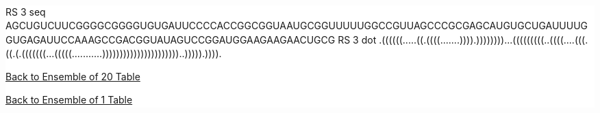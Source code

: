 
<tr>
<td markdown="span">RS 3 seq </td>
<td markdown="span"> AGCUGUCUUCGGGGCGGGGUGUGAUUCCCCACCGGCGGUAAUGCGGUUUUUGGCCGUUAGCCCGCGAGCAUGUGCUGAUUUUGGUGAGAUUCCAAAGCCGACGGUAUAGUCCGGAUGGAAGAAGAACUGCG
</td>
</tr>


<tr>
<td markdown="span">RS 3 dot </td>
<td markdown="span"> .((((((.....((.((((.......)))).))))))))...(((((((((..((((....(((.((.(.(((((((...(((((...........))))))))))))))))))))))..))))).)))).
</td>
</tr>

</tbody>
</table>


</div>


[Back to Ensemble of 20 Table](../../display_436)

[Back to Ensemble of 1 Table](../../display_1533)
